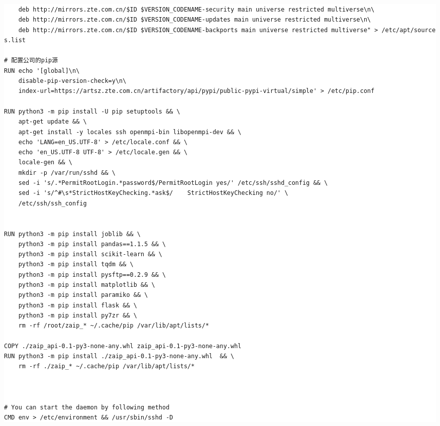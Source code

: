 ```
    deb http://mirrors.zte.com.cn/$ID $VERSION_CODENAME-security main universe restricted multiverse\n\
    deb http://mirrors.zte.com.cn/$ID $VERSION_CODENAME-updates main universe restricted multiverse\n\
    deb http://mirrors.zte.com.cn/$ID $VERSION_CODENAME-backports main universe restricted multiverse" > /etc/apt/sources.list

# 配置公司的pip源
RUN echo '[global]\n\
    disable-pip-version-check=y\n\
    index-url=https://artsz.zte.com.cn/artifactory/api/pypi/public-pypi-virtual/simple' > /etc/pip.conf

RUN python3 -m pip install -U pip setuptools && \
    apt-get update && \
    apt-get install -y locales ssh openmpi-bin libopenmpi-dev && \
    echo 'LANG=en_US.UTF-8' > /etc/locale.conf && \
    echo 'en_US.UTF-8 UTF-8' > /etc/locale.gen && \
    locale-gen && \
    mkdir -p /var/run/sshd && \
    sed -i 's/.*PermitRootLogin.*password$/PermitRootLogin yes/' /etc/ssh/sshd_config && \
    sed -i 's/^#\s*StrictHostKeyChecking.*ask$/    StrictHostKeyChecking no/' \
    /etc/ssh/ssh_config


RUN python3 -m pip install joblib && \
    python3 -m pip install pandas==1.1.5 && \
    python3 -m pip install scikit-learn && \
    python3 -m pip install tqdm && \
    python3 -m pip install pysftp==0.2.9 && \
    python3 -m pip install matplotlib && \
    python3 -m pip install paramiko && \
    python3 -m pip install flask && \
    python3 -m pip install py7zr && \
    rm -rf /root/zaip_* ~/.cache/pip /var/lib/apt/lists/*

COPY ./zaip_api-0.1-py3-none-any.whl zaip_api-0.1-py3-none-any.whl
RUN python3 -m pip install ./zaip_api-0.1-py3-none-any.whl  && \
    rm -rf ./zaip_* ~/.cache/pip /var/lib/apt/lists/*



# You can start the daemon by following method
CMD env > /etc/environment && /usr/sbin/sshd -D
```
